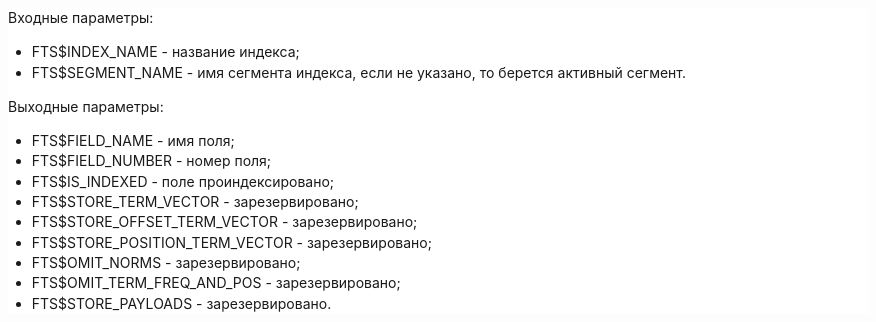 ```sql
```
   
Входные параметры:

- FTS$INDEX_NAME - название индекса;
- FTS$SEGMENT_NAME - имя сегмента индекса,
          если не указано, то берется активный сегмент.
   
Выходные параметры:

- FTS$FIELD_NAME - имя поля;
- FTS$FIELD_NUMBER - номер поля;
- FTS$IS_INDEXED - поле проиндексировано;
- FTS$STORE_TERM_VECTOR - зарезервировано;
- FTS$STORE_OFFSET_TERM_VECTOR - зарезервировано;
- FTS$STORE_POSITION_TERM_VECTOR - зарезервировано;
- FTS$OMIT_NORMS - зарезервировано;
- FTS$OMIT_TERM_FREQ_AND_POS - зарезервировано;
- FTS$STORE_PAYLOADS - зарезервировано.

